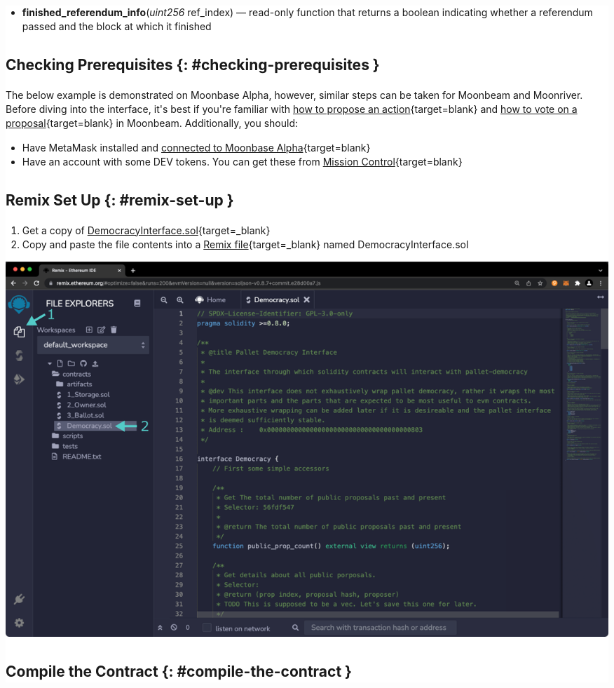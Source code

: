  - **finished_referendum_info**(*uint256* ref_index) — read-only function that returns a boolean indicating whether a referendum passed and the block at which it finished
 
## Checking Prerequisites {: #checking-prerequisites } 

The below example is demonstrated on Moonbase Alpha, however, similar steps can be taken for Moonbeam and Moonriver. Before diving into the interface, it's best if you're familiar with [how to propose an action](/tokens/governance/proposals/){target=blank} and [how to vote on a proposal](/tokens/governance/voting/){target=blank} in Moonbeam. Additionally, you should:  

 - Have MetaMask installed and [connected to Moonbase Alpha](/tokens/connect/metamask/){target=blank}
 - Have an account with some DEV tokens. You can get these from [Mission Control](/builders/get-started/moonbase/#get-tokens/){target=blank}

## Remix Set Up {: #remix-set-up } 

1. Get a copy of [DemocracyInterface.sol](https://github.com/PureStake/moonbeam/blob/master/precompiles/pallet-democracy/DemocracyInterface.sol){target=_blank}
2. Copy and paste the file contents into a [Remix file](https://remix.ethereum.org/){target=_blank} named DemocracyInterface.sol

![Copying and Pasting the Democracy Interface into Remix](/images/builders/tools/precompiles/democracy/democracy-1.png)

## Compile the Contract {: #compile-the-contract } 
